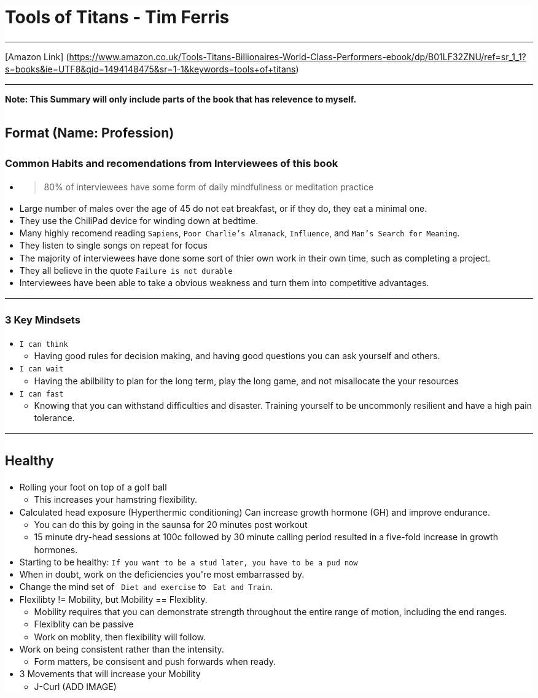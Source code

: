 # Tools of Titans - Tim Ferris
---------------------

[Amazon Link] (https://www.amazon.co.uk/Tools-Titans-Billionaires-World-Class-Performers-ebook/dp/B01LF32ZNU/ref=sr_1_1?s=books&ie=UTF8&qid=1494148475&sr=1-1&keywords=tools+of+titans)

----

**Note: This Summary will only include parts of the book that has relevence to myself.** 

Format (Name: Profession) 
--------------------------------------------

### Common Habits and recomendations from Interviewees of this book

*  >80% of interviewees have some form of daily mindfullness or meditation practice
* Large number of males over the age of 45 do not eat breakfast, or if they do, they eat a minimal one.
* They use the ChiliPad device for winding down at bedtime.
* Many highly recomend reading `Sapiens`, `Poor Charlie’s Almanack`, `Influence`, and `Man’s Search for Meaning`.
* They listen to single songs on repeat for focus
* The majority of interviewees have done some sort of thier own work in their own time, such as completing a project.
* They all believe in the quote `Failure is not durable`
* Interviewees have been able to take a obvious weakness and turn them into competitive advantages.

------------------------------------------------
### 3 Key Mindsets

*  ` I can think ` 
	* Having good rules for decision making, and having good questions you can ask yourself and others.
*  ` I can wait `
	* Having the abilbility to plan for the long term, play the long game, and not misallocate the your resources
*   ` I can fast ` 
	* Knowing that you can withstand difficulties and disaster. Training yourself to be uncommonly resilient and have a high pain tolerance.


----------------------------------------------------

## Healthy
* Rolling your foot on top of a golf ball
	* This increases your hamstring flexibility.
* Calculated head exposure (Hyperthermic conditioning) Can increase growth hormone (GH) and improve endurance. 
	* You can do this by going in the saunsa for 20 minutes post workout 
	* 15 minute dry-head sessions at 100c followed by 30 minute calling period resulted in a five-fold increase in growth hormones. 
* Starting to be healthy: ` If you want to be a stud later, you have to be a pud now `
* When in doubt, work on the deficiencies you're most embarrassed by.
* Change the mind set of ` Diet and exercise` to ` Eat and Train`.
* Flexilibty != Mobility, but Mobility == Flexiblity.
	* Mobility requires that you can demonstrate strength throughout the entire range of motion, including the end ranges.
	* Flexiblity can be passive
	* Work on moblity, then flexibility will follow.
* Work on being consistent rather than the intensity. 
	* Form matters, be consisent and push forwards when ready.
* 3 Movements that will increase your Mobility
	* J-Curl (ADD IMAGE)